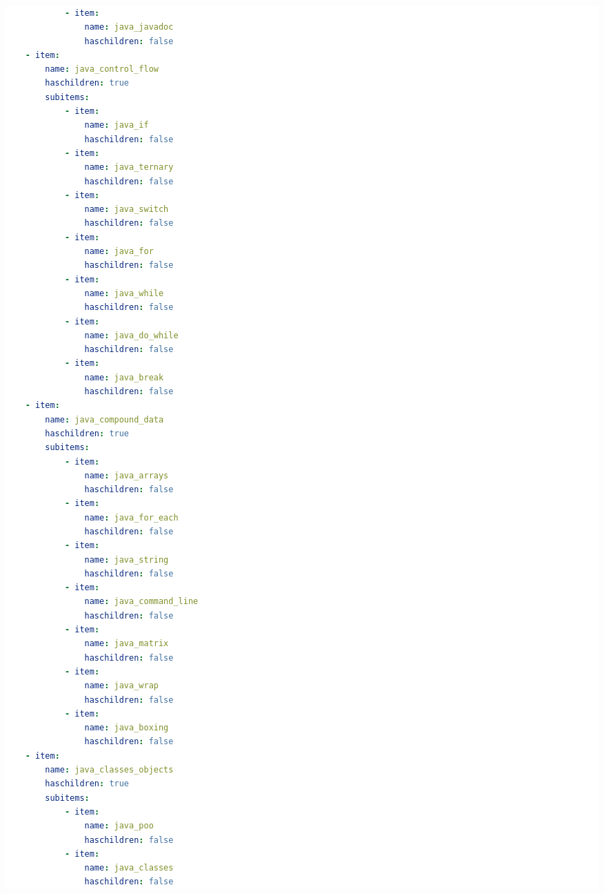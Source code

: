 ```yaml
            - item:
                name: java_javadoc
                haschildren: false
    - item:
        name: java_control_flow
        haschildren: true
        subitems:
            - item:
                name: java_if
                haschildren: false
            - item:
                name: java_ternary
                haschildren: false
            - item:
                name: java_switch
                haschildren: false
            - item:
                name: java_for
                haschildren: false
            - item:
                name: java_while
                haschildren: false
            - item:
                name: java_do_while
                haschildren: false
            - item:
                name: java_break
                haschildren: false
    - item:
        name: java_compound_data
        haschildren: true
        subitems:
            - item:
                name: java_arrays
                haschildren: false
            - item:
                name: java_for_each
                haschildren: false
            - item:
                name: java_string
                haschildren: false
            - item:
                name: java_command_line
                haschildren: false
            - item:
                name: java_matrix
                haschildren: false
            - item:
                name: java_wrap
                haschildren: false
            - item:
                name: java_boxing
                haschildren: false
    - item:
        name: java_classes_objects
        haschildren: true
        subitems:
            - item:
                name: java_poo
                haschildren: false
            - item:
                name: java_classes
                haschildren: false
```